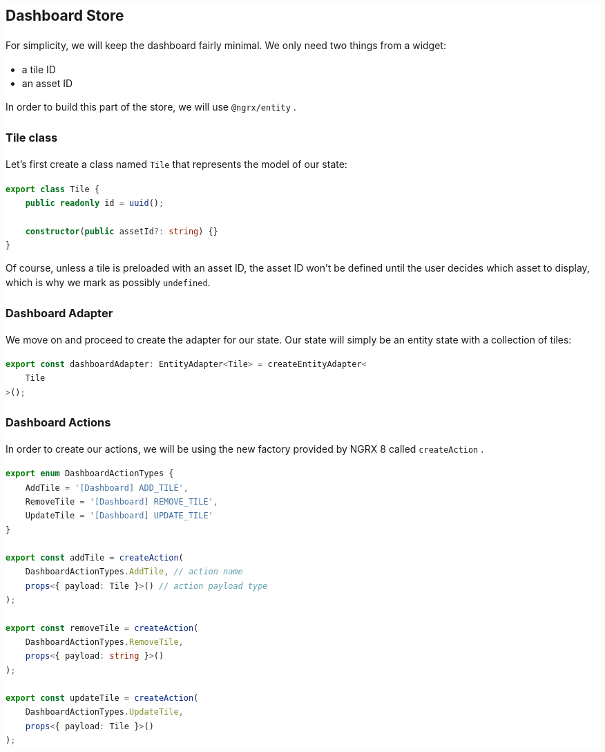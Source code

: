## Dashboard Store

For simplicity, we will keep the dashboard fairly minimal. We only need two things from a widget:

*   a tile ID
*   an asset ID

In order to build this part of the store, we will use `@ngrx/entity` .

### Tile class

Let’s first create a class named `Tile` that represents the model of our state:

```typescript
export class Tile {
    public readonly id = uuid();

    constructor(public assetId?: string) {}
}
```

Of course, unless a tile is preloaded with an asset ID, the asset ID won’t be defined until the user decides which asset to display, which is why we mark as possibly `undefined`.

### Dashboard Adapter

We move on and proceed to create the adapter for our state. Our state will simply be an entity state with a collection of tiles:

```typescript
export const dashboardAdapter: EntityAdapter<Tile> = createEntityAdapter<
    Tile
>();
```

### Dashboard Actions

In order to create our actions, we will be using the new factory provided by NGRX 8 called `createAction` .

```typescript
export enum DashboardActionTypes {
    AddTile = '[Dashboard] ADD_TILE',
    RemoveTile = '[Dashboard] REMOVE_TILE',
    UpdateTile = '[Dashboard] UPDATE_TILE'
}

export const addTile = createAction(
    DashboardActionTypes.AddTile, // action name
    props<{ payload: Tile }>() // action payload type
);

export const removeTile = createAction(
    DashboardActionTypes.RemoveTile,
    props<{ payload: string }>()
);

export const updateTile = createAction(
    DashboardActionTypes.UpdateTile,
    props<{ payload: Tile }>()
);
```
